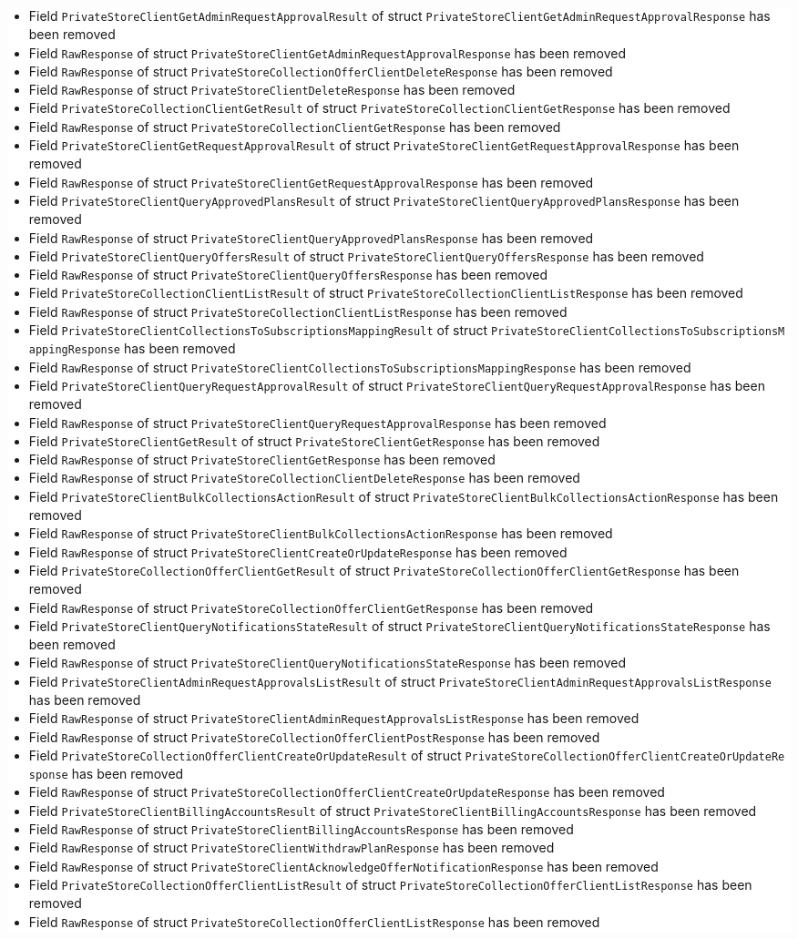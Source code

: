- Field `PrivateStoreClientGetAdminRequestApprovalResult` of struct `PrivateStoreClientGetAdminRequestApprovalResponse` has been removed
- Field `RawResponse` of struct `PrivateStoreClientGetAdminRequestApprovalResponse` has been removed
- Field `RawResponse` of struct `PrivateStoreCollectionOfferClientDeleteResponse` has been removed
- Field `RawResponse` of struct `PrivateStoreClientDeleteResponse` has been removed
- Field `PrivateStoreCollectionClientGetResult` of struct `PrivateStoreCollectionClientGetResponse` has been removed
- Field `RawResponse` of struct `PrivateStoreCollectionClientGetResponse` has been removed
- Field `PrivateStoreClientGetRequestApprovalResult` of struct `PrivateStoreClientGetRequestApprovalResponse` has been removed
- Field `RawResponse` of struct `PrivateStoreClientGetRequestApprovalResponse` has been removed
- Field `PrivateStoreClientQueryApprovedPlansResult` of struct `PrivateStoreClientQueryApprovedPlansResponse` has been removed
- Field `RawResponse` of struct `PrivateStoreClientQueryApprovedPlansResponse` has been removed
- Field `PrivateStoreClientQueryOffersResult` of struct `PrivateStoreClientQueryOffersResponse` has been removed
- Field `RawResponse` of struct `PrivateStoreClientQueryOffersResponse` has been removed
- Field `PrivateStoreCollectionClientListResult` of struct `PrivateStoreCollectionClientListResponse` has been removed
- Field `RawResponse` of struct `PrivateStoreCollectionClientListResponse` has been removed
- Field `PrivateStoreClientCollectionsToSubscriptionsMappingResult` of struct `PrivateStoreClientCollectionsToSubscriptionsMappingResponse` has been removed
- Field `RawResponse` of struct `PrivateStoreClientCollectionsToSubscriptionsMappingResponse` has been removed
- Field `PrivateStoreClientQueryRequestApprovalResult` of struct `PrivateStoreClientQueryRequestApprovalResponse` has been removed
- Field `RawResponse` of struct `PrivateStoreClientQueryRequestApprovalResponse` has been removed
- Field `PrivateStoreClientGetResult` of struct `PrivateStoreClientGetResponse` has been removed
- Field `RawResponse` of struct `PrivateStoreClientGetResponse` has been removed
- Field `RawResponse` of struct `PrivateStoreCollectionClientDeleteResponse` has been removed
- Field `PrivateStoreClientBulkCollectionsActionResult` of struct `PrivateStoreClientBulkCollectionsActionResponse` has been removed
- Field `RawResponse` of struct `PrivateStoreClientBulkCollectionsActionResponse` has been removed
- Field `RawResponse` of struct `PrivateStoreClientCreateOrUpdateResponse` has been removed
- Field `PrivateStoreCollectionOfferClientGetResult` of struct `PrivateStoreCollectionOfferClientGetResponse` has been removed
- Field `RawResponse` of struct `PrivateStoreCollectionOfferClientGetResponse` has been removed
- Field `PrivateStoreClientQueryNotificationsStateResult` of struct `PrivateStoreClientQueryNotificationsStateResponse` has been removed
- Field `RawResponse` of struct `PrivateStoreClientQueryNotificationsStateResponse` has been removed
- Field `PrivateStoreClientAdminRequestApprovalsListResult` of struct `PrivateStoreClientAdminRequestApprovalsListResponse` has been removed
- Field `RawResponse` of struct `PrivateStoreClientAdminRequestApprovalsListResponse` has been removed
- Field `RawResponse` of struct `PrivateStoreCollectionOfferClientPostResponse` has been removed
- Field `PrivateStoreCollectionOfferClientCreateOrUpdateResult` of struct `PrivateStoreCollectionOfferClientCreateOrUpdateResponse` has been removed
- Field `RawResponse` of struct `PrivateStoreCollectionOfferClientCreateOrUpdateResponse` has been removed
- Field `PrivateStoreClientBillingAccountsResult` of struct `PrivateStoreClientBillingAccountsResponse` has been removed
- Field `RawResponse` of struct `PrivateStoreClientBillingAccountsResponse` has been removed
- Field `RawResponse` of struct `PrivateStoreClientWithdrawPlanResponse` has been removed
- Field `RawResponse` of struct `PrivateStoreClientAcknowledgeOfferNotificationResponse` has been removed
- Field `PrivateStoreCollectionOfferClientListResult` of struct `PrivateStoreCollectionOfferClientListResponse` has been removed
- Field `RawResponse` of struct `PrivateStoreCollectionOfferClientListResponse` has been removed
